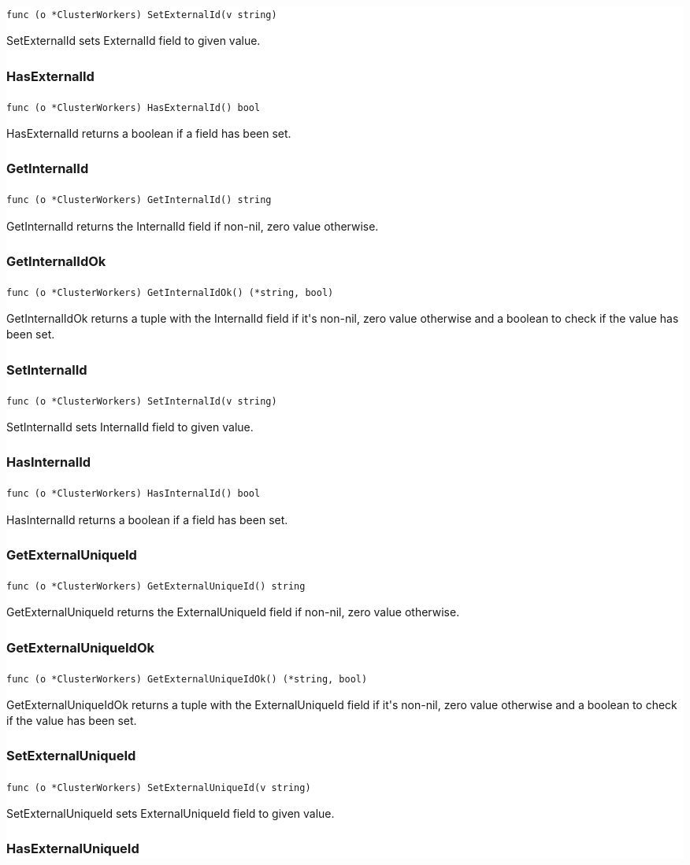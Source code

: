 `func (o *ClusterWorkers) SetExternalId(v string)`

SetExternalId sets ExternalId field to given value.

### HasExternalId

`func (o *ClusterWorkers) HasExternalId() bool`

HasExternalId returns a boolean if a field has been set.

### GetInternalId

`func (o *ClusterWorkers) GetInternalId() string`

GetInternalId returns the InternalId field if non-nil, zero value otherwise.

### GetInternalIdOk

`func (o *ClusterWorkers) GetInternalIdOk() (*string, bool)`

GetInternalIdOk returns a tuple with the InternalId field if it's non-nil, zero value otherwise
and a boolean to check if the value has been set.

### SetInternalId

`func (o *ClusterWorkers) SetInternalId(v string)`

SetInternalId sets InternalId field to given value.

### HasInternalId

`func (o *ClusterWorkers) HasInternalId() bool`

HasInternalId returns a boolean if a field has been set.

### GetExternalUniqueId

`func (o *ClusterWorkers) GetExternalUniqueId() string`

GetExternalUniqueId returns the ExternalUniqueId field if non-nil, zero value otherwise.

### GetExternalUniqueIdOk

`func (o *ClusterWorkers) GetExternalUniqueIdOk() (*string, bool)`

GetExternalUniqueIdOk returns a tuple with the ExternalUniqueId field if it's non-nil, zero value otherwise
and a boolean to check if the value has been set.

### SetExternalUniqueId

`func (o *ClusterWorkers) SetExternalUniqueId(v string)`

SetExternalUniqueId sets ExternalUniqueId field to given value.

### HasExternalUniqueId
